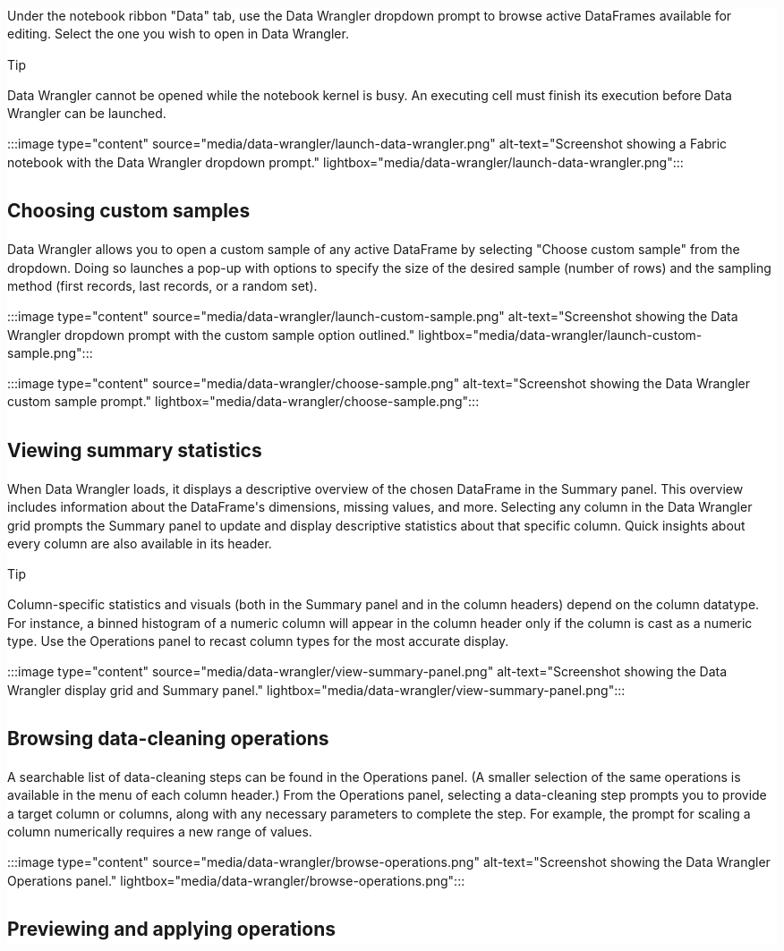 Under the notebook ribbon "Data" tab, use the Data Wrangler dropdown prompt to browse active DataFrames available for editing. Select the one you wish to open in Data Wrangler.

> [!TIP]
> Data Wrangler cannot be opened while the notebook kernel is busy. An executing cell must finish its execution before Data Wrangler can be launched.

:::image type="content" source="media/data-wrangler/launch-data-wrangler.png" alt-text="Screenshot showing a Fabric notebook with the Data Wrangler dropdown prompt." lightbox="media/data-wrangler/launch-data-wrangler.png":::

## Choosing custom samples

Data Wrangler allows you to open a custom sample of any active DataFrame by selecting "Choose custom sample" from the dropdown. Doing so launches a pop-up with options to specify the size of the desired sample (number of rows) and the sampling method (first records, last records, or a random set).

:::image type="content" source="media/data-wrangler/launch-custom-sample.png" alt-text="Screenshot showing the Data Wrangler dropdown prompt with the custom sample option outlined." lightbox="media/data-wrangler/launch-custom-sample.png":::

:::image type="content" source="media/data-wrangler/choose-sample.png" alt-text="Screenshot showing the Data Wrangler custom sample prompt." lightbox="media/data-wrangler/choose-sample.png":::

## Viewing summary statistics

When Data Wrangler loads, it displays a descriptive overview of the chosen DataFrame in the Summary panel. This overview includes information about the DataFrame's dimensions, missing values, and more. Selecting any column in the Data Wrangler grid prompts the Summary panel to update and display descriptive statistics about that specific column. Quick insights about every column are also available in its header.

> [!TIP]
> Column-specific statistics and visuals (both in the Summary panel and in the column headers) depend on the column datatype. For instance, a binned histogram of a numeric column will appear in the column header only if the column is cast as a numeric type. Use the Operations panel to recast column types for the most accurate display.

:::image type="content" source="media/data-wrangler/view-summary-panel.png" alt-text="Screenshot showing the Data Wrangler display grid and Summary panel." lightbox="media/data-wrangler/view-summary-panel.png":::

## Browsing data-cleaning operations

A searchable list of data-cleaning steps can be found in the Operations panel. (A smaller selection of the same operations is available in the menu of each column header.) From the Operations panel, selecting a data-cleaning step prompts you to provide a target column or columns, along with any necessary parameters to complete the step. For example, the prompt for scaling a column numerically requires a new range of values. 

:::image type="content" source="media/data-wrangler/browse-operations.png" alt-text="Screenshot showing the Data Wrangler Operations panel." lightbox="media/data-wrangler/browse-operations.png":::

## Previewing and applying operations
